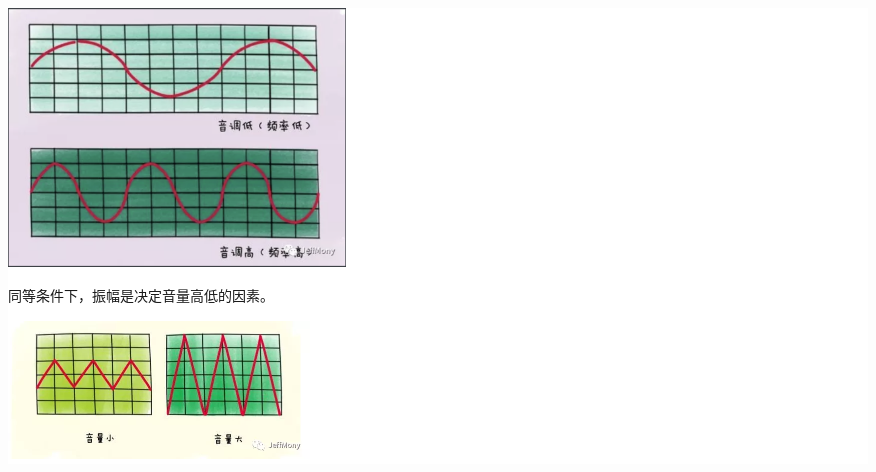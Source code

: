 <img src="./pic/02.波长.png" alt="图片" style="zoom: 33%;" />

同等条件下，振幅是决定音量高低的因素。

<img src="./pic/02.振幅.png" alt="图片" style="zoom: 50%;" />
